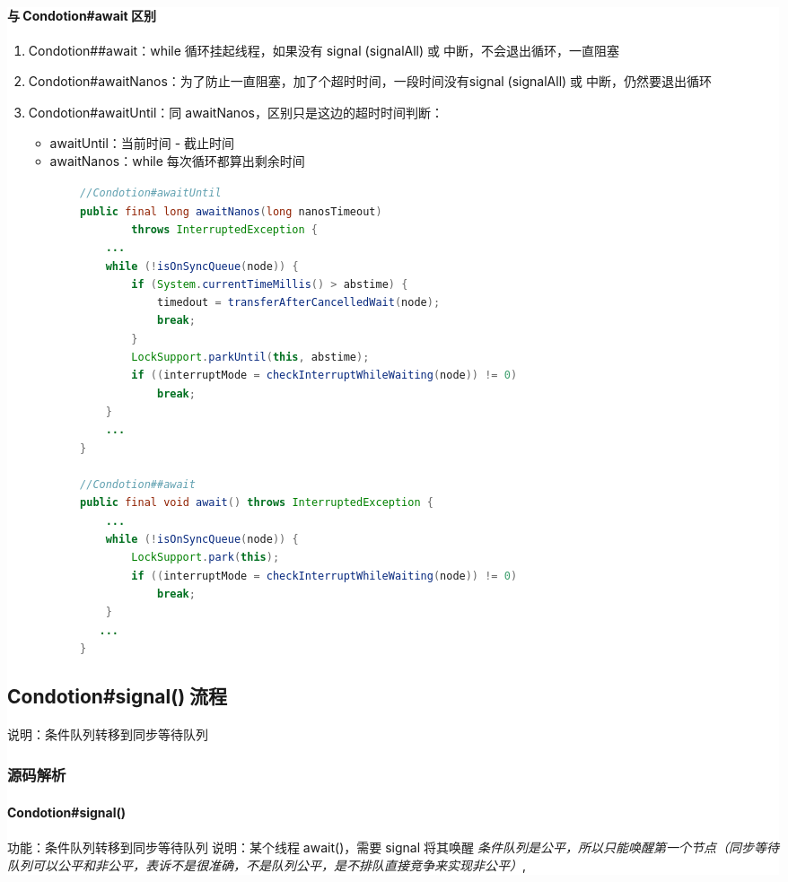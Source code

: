 #### 与 Condotion#await 区别

1. Condotion##await：while 循环挂起线程，如果没有 signal (signalAll) 或 中断，不会退出循环，一直阻塞

2. Condotion#awaitNanos：为了防止一直阻塞，加了个超时时间，一段时间没有signal (signalAll) 或 中断，仍然要退出循环

3. Condotion#awaitUntil：同 awaitNanos，区别只是这边的超时时间判断：

   * awaitUntil：当前时间 - 截止时间
   * awaitNanos：while 每次循环都算出剩余时间

   ```java
           //Condotion#awaitUntil
           public final long awaitNanos(long nanosTimeout)
                   throws InterruptedException {
               ...
               while (!isOnSyncQueue(node)) {
                   if (System.currentTimeMillis() > abstime) {
                       timedout = transferAfterCancelledWait(node);
                       break;
                   }
                   LockSupport.parkUntil(this, abstime);
                   if ((interruptMode = checkInterruptWhileWaiting(node)) != 0)
                       break;
               }
               ...
           }
   
           //Condotion##await
           public final void await() throws InterruptedException {
               ...
               while (!isOnSyncQueue(node)) {
                   LockSupport.park(this); 
                   if ((interruptMode = checkInterruptWhileWaiting(node)) != 0)
                       break;
               }
              ...
           }
   ```

   



## Condotion#signal() 流程

说明：条件队列转移到同步等待队列

### 源码解析

#### Condotion#signal()

功能：条件队列转移到同步等待队列
说明：某个线程 await()，需要 signal 将其唤醒
            *条件队列是公平，所以只能唤醒第一个节点（同步等待队列可以公平和非公平，表诉不是很准确，不是队列公平，是不排队直接竞争来实现非公平）*,
